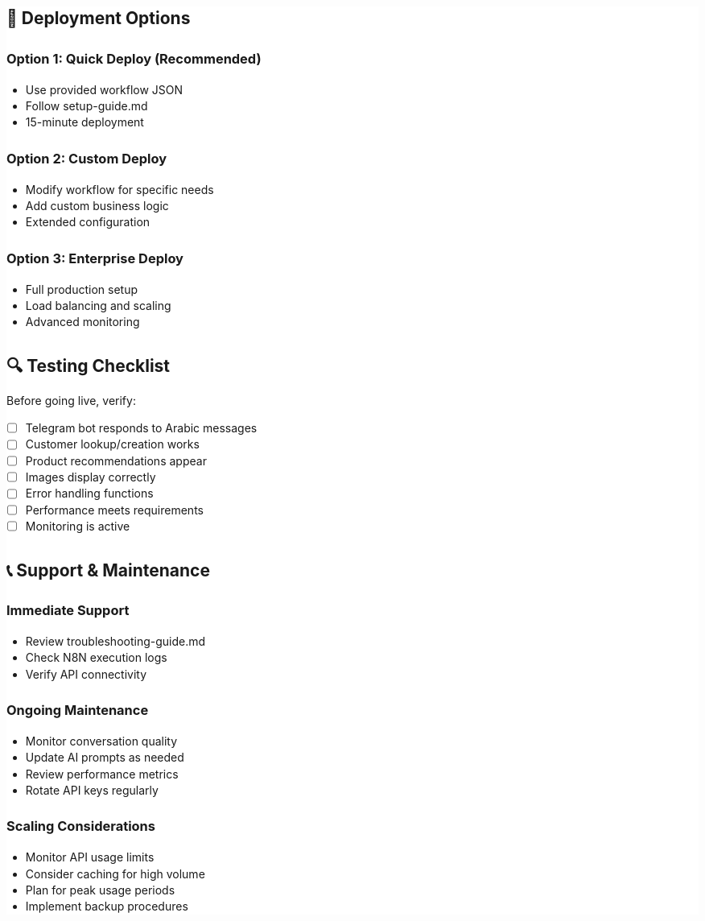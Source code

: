 ## 🚀 **Deployment Options**

### **Option 1: Quick Deploy (Recommended)**
- Use provided workflow JSON
- Follow setup-guide.md
- 15-minute deployment

### **Option 2: Custom Deploy**
- Modify workflow for specific needs
- Add custom business logic
- Extended configuration

### **Option 3: Enterprise Deploy**
- Full production setup
- Load balancing and scaling
- Advanced monitoring

## 🔍 **Testing Checklist**

Before going live, verify:

- [ ] Telegram bot responds to Arabic messages
- [ ] Customer lookup/creation works
- [ ] Product recommendations appear
- [ ] Images display correctly
- [ ] Error handling functions
- [ ] Performance meets requirements
- [ ] Monitoring is active

## 📞 **Support & Maintenance**

### **Immediate Support**
- Review troubleshooting-guide.md
- Check N8N execution logs
- Verify API connectivity

### **Ongoing Maintenance**
- Monitor conversation quality
- Update AI prompts as needed
- Review performance metrics
- Rotate API keys regularly

### **Scaling Considerations**
- Monitor API usage limits
- Consider caching for high volume
- Plan for peak usage periods
- Implement backup procedures
